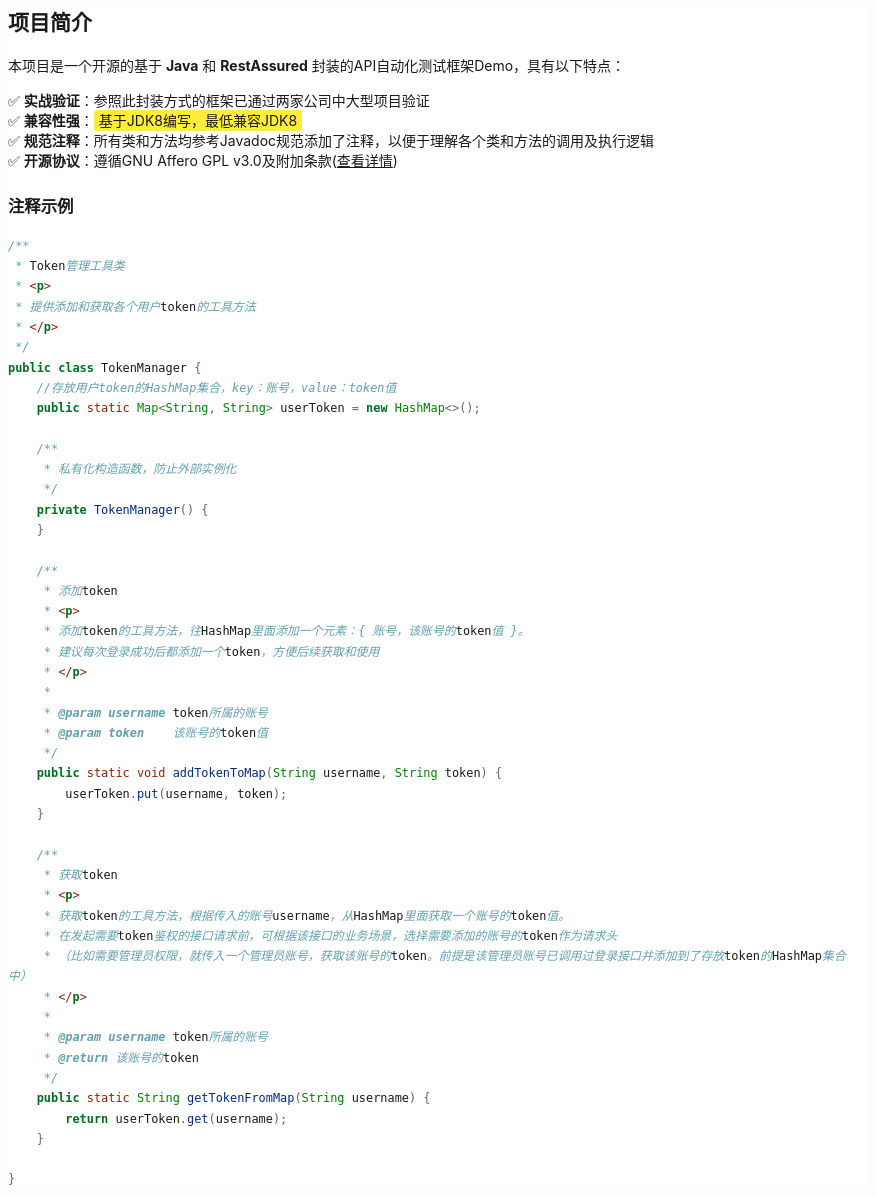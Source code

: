 ## 项目简介

本项目是一个开源的基于 **Java** 和 **RestAssured** 封装的API自动化测试框架Demo，具有以下特点：

✅ **实战验证**：参照此封装方式的框架已通过两家公司中大型项目验证  
✅ **兼容性强**：<span style="background:#ffeb3b;padding:2px 5px;border-radius:3px">基于JDK8编写，最低兼容JDK8</span>  
✅ **规范注释**：所有类和方法均参考Javadoc规范添加了注释，以便于理解各个类和方法的调用及执行逻辑  
✅ **开源协议**：遵循GNU Affero GPL v3.0及附加条款([查看详情](LICENSE))

### 注释示例

```java
/**
 * Token管理工具类
 * <p>
 * 提供添加和获取各个用户token的工具方法
 * </p>
 */
public class TokenManager {
    //存放用户token的HashMap集合，key：账号，value：token值
    public static Map<String, String> userToken = new HashMap<>();

    /**
     * 私有化构造函数，防止外部实例化
     */
    private TokenManager() {
    }

    /**
     * 添加token
     * <p>
     * 添加token的工具方法，往HashMap里面添加一个元素：{ 账号，该账号的token值 }。
     * 建议每次登录成功后都添加一个token，方便后续获取和使用
     * </p>
     *
     * @param username token所属的账号
     * @param token    该账号的token值
     */
    public static void addTokenToMap(String username, String token) {
        userToken.put(username, token);
    }

    /**
     * 获取token
     * <p>
     * 获取token的工具方法，根据传入的账号username，从HashMap里面获取一个账号的token值。
     * 在发起需要token鉴权的接口请求前，可根据该接口的业务场景，选择需要添加的账号的token作为请求头
     * （比如需要管理员权限，就传入一个管理员账号，获取该账号的token。前提是该管理员账号已调用过登录接口并添加到了存放token的HashMap集合中）
     * </p>
     *
     * @param username token所属的账号
     * @return 该账号的token
     */
    public static String getTokenFromMap(String username) {
        return userToken.get(username);
    }

}
```
